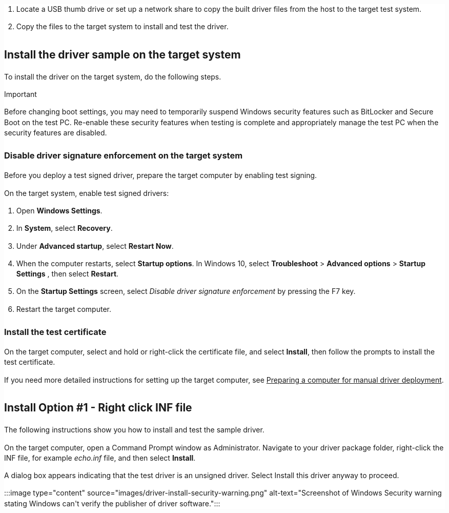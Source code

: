 1. Locate a USB thumb drive or set up a network share to copy the built driver files from the host to the target test system.

1. Copy the files to the target system to install and test the driver.

## Install the driver sample on the target system

To install the driver on the target system, do the following steps.

   > [!IMPORTANT]
   > Before changing boot settings, you may need to temporarily suspend Windows security features such as BitLocker and Secure Boot on the test PC.
   > Re-enable these security features when testing is complete and appropriately manage the test PC when the security features are disabled.

### Disable driver signature enforcement on the target system

Before you deploy a test signed driver, prepare the target computer by enabling test signing. 

On the target system, enable test signed drivers:

1. Open **Windows Settings**.

1. In **System**, select **Recovery**.

1. Under **Advanced startup**, select **Restart Now**.

1. When the computer restarts, select **Startup options**. In Windows 10, select **Troubleshoot** > **Advanced options** > **Startup Settings** , then select **Restart**.

1. On the **Startup Settings** screen, select *Disable driver signature enforcement* by pressing the F7 key.

1. Restart the target computer.

### Install the test certificate 

On the target computer, select and hold or right-click the certificate file, and select **Install**, then follow the prompts to install the test certificate.

If you need more detailed instructions for setting up the target computer, see [Preparing a computer for manual driver deployment](../develop/preparing-a-computer-for-manual-driver-deployment.md).

## Install Option #1 - Right click INF file

The following instructions show you how to install and test the sample driver.

On the target computer, open a Command Prompt window as Administrator. Navigate to your driver package folder, right-click the INF file, for example *echo.inf* file, and then select **Install**.

A dialog box appears indicating that the test driver is an unsigned driver. Select Install this driver anyway to proceed.

:::image type="content" source="images/driver-install-security-warning.png" alt-text="Screenshot of Windows Security warning stating Windows can't verify the publisher of driver software.":::
